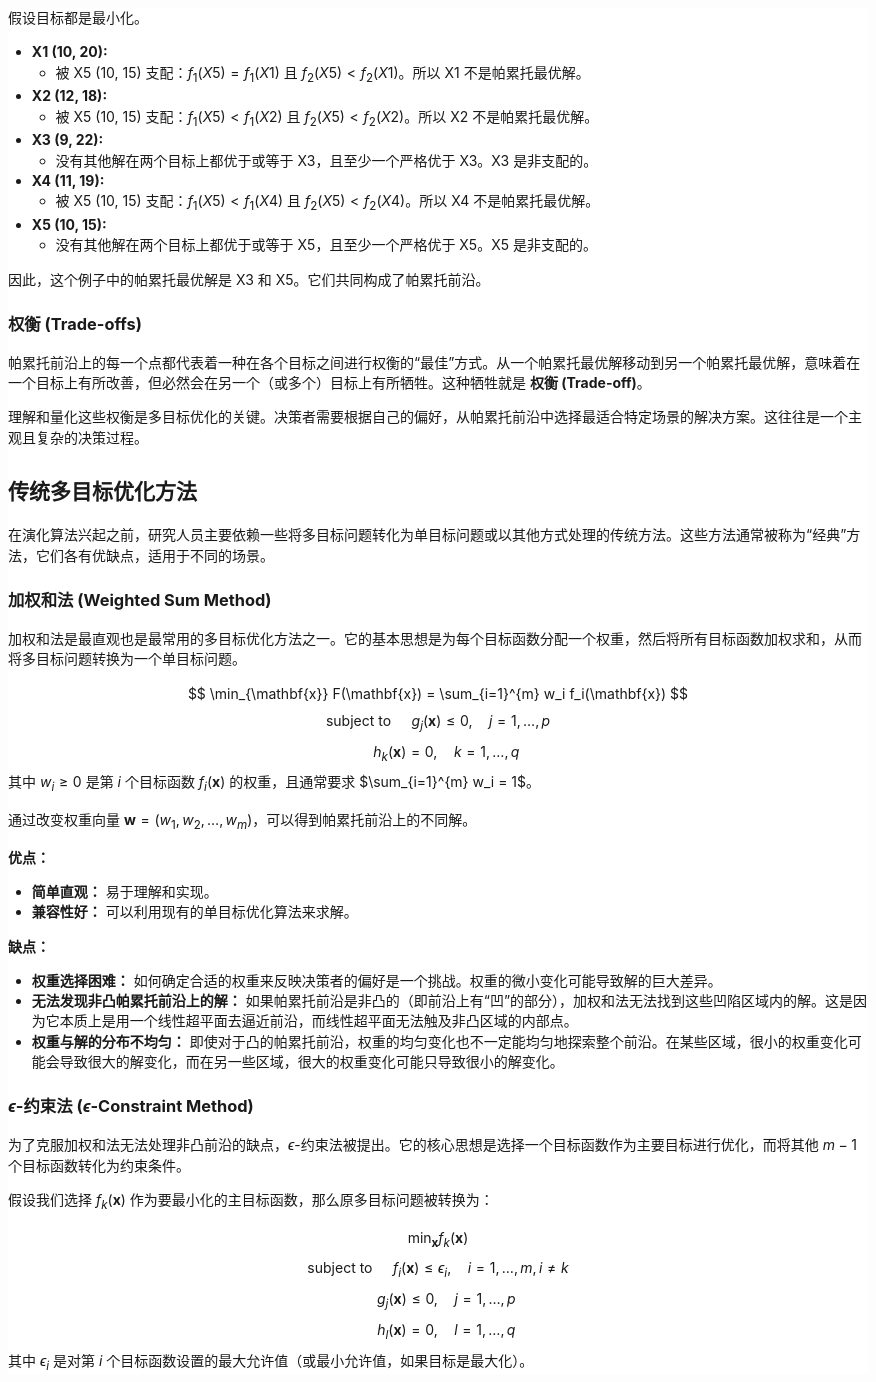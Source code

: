 假设目标都是最小化。
*   **X1 (10, 20):**
    *   被 X5 (10, 15) 支配：$f_1(X5) = f_1(X1)$ 且 $f_2(X5) < f_2(X1)$。所以 X1 不是帕累托最优解。
*   **X2 (12, 18):**
    *   被 X5 (10, 15) 支配：$f_1(X5) < f_1(X2)$ 且 $f_2(X5) < f_2(X2)$。所以 X2 不是帕累托最优解。
*   **X3 (9, 22):**
    *   没有其他解在两个目标上都优于或等于 X3，且至少一个严格优于 X3。X3 是非支配的。
*   **X4 (11, 19):**
    *   被 X5 (10, 15) 支配：$f_1(X5) < f_1(X4)$ 且 $f_2(X5) < f_2(X4)$。所以 X4 不是帕累托最优解。
*   **X5 (10, 15):**
    *   没有其他解在两个目标上都优于或等于 X5，且至少一个严格优于 X5。X5 是非支配的。

因此，这个例子中的帕累托最优解是 X3 和 X5。它们共同构成了帕累托前沿。

### 权衡 (Trade-offs)

帕累托前沿上的每一个点都代表着一种在各个目标之间进行权衡的“最佳”方式。从一个帕累托最优解移动到另一个帕累托最优解，意味着在一个目标上有所改善，但必然会在另一个（或多个）目标上有所牺牲。这种牺牲就是 **权衡 (Trade-off)**。

理解和量化这些权衡是多目标优化的关键。决策者需要根据自己的偏好，从帕累托前沿中选择最适合特定场景的解决方案。这往往是一个主观且复杂的决策过程。

## 传统多目标优化方法

在演化算法兴起之前，研究人员主要依赖一些将多目标问题转化为单目标问题或以其他方式处理的传统方法。这些方法通常被称为“经典”方法，它们各有优缺点，适用于不同的场景。

### 加权和法 (Weighted Sum Method)

加权和法是最直观也是最常用的多目标优化方法之一。它的基本思想是为每个目标函数分配一个权重，然后将所有目标函数加权求和，从而将多目标问题转换为一个单目标问题。

$$ \min_{\mathbf{x}} F(\mathbf{x}) = \sum_{i=1}^{m} w_i f_i(\mathbf{x}) $$
$$ \text{subject to } \quad g_j(\mathbf{x}) \le 0, \quad j=1, \ldots, p $$
$$ \quad h_k(\mathbf{x}) = 0, \quad k=1, \ldots, q $$
其中 $w_i \ge 0$ 是第 $i$ 个目标函数 $f_i(\mathbf{x})$ 的权重，且通常要求 $\sum_{i=1}^{m} w_i = 1$。

通过改变权重向量 $\mathbf{w} = (w_1, w_2, \ldots, w_m)$，可以得到帕累托前沿上的不同解。

**优点：**
*   **简单直观：** 易于理解和实现。
*   **兼容性好：** 可以利用现有的单目标优化算法来求解。

**缺点：**
*   **权重选择困难：** 如何确定合适的权重来反映决策者的偏好是一个挑战。权重的微小变化可能导致解的巨大差异。
*   **无法发现非凸帕累托前沿上的解：** 如果帕累托前沿是非凸的（即前沿上有“凹”的部分），加权和法无法找到这些凹陷区域内的解。这是因为它本质上是用一个线性超平面去逼近前沿，而线性超平面无法触及非凸区域的内部点。
*   **权重与解的分布不均匀：** 即使对于凸的帕累托前沿，权重的均匀变化也不一定能均匀地探索整个前沿。在某些区域，很小的权重变化可能会导致很大的解变化，而在另一些区域，很大的权重变化可能只导致很小的解变化。

### $\epsilon$-约束法 ($\epsilon$-Constraint Method)

为了克服加权和法无法处理非凸前沿的缺点，$\epsilon$-约束法被提出。它的核心思想是选择一个目标函数作为主要目标进行优化，而将其他 $m-1$ 个目标函数转化为约束条件。

假设我们选择 $f_k(\mathbf{x})$ 作为要最小化的主目标函数，那么原多目标问题被转换为：

$$ \min_{\mathbf{x}} f_k(\mathbf{x}) $$
$$ \text{subject to } \quad f_i(\mathbf{x}) \le \epsilon_i, \quad i=1, \ldots, m, i \ne k $$
$$ \quad g_j(\mathbf{x}) \le 0, \quad j=1, \ldots, p $$
$$ \quad h_l(\mathbf{x}) = 0, \quad l=1, \ldots, q $$
其中 $\epsilon_i$ 是对第 $i$ 个目标函数设置的最大允许值（或最小允许值，如果目标是最大化）。
